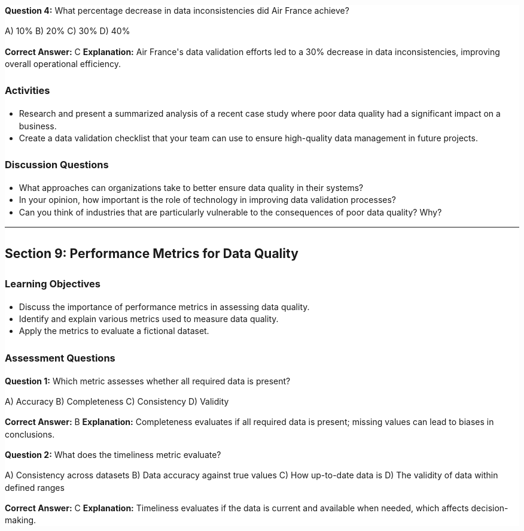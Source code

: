 **Question 4:** What percentage decrease in data inconsistencies did Air France achieve?

  A) 10%
  B) 20%
  C) 30%
  D) 40%

**Correct Answer:** C
**Explanation:** Air France's data validation efforts led to a 30% decrease in data inconsistencies, improving overall operational efficiency.

### Activities
- Research and present a summarized analysis of a recent case study where poor data quality had a significant impact on a business.
- Create a data validation checklist that your team can use to ensure high-quality data management in future projects.

### Discussion Questions
- What approaches can organizations take to better ensure data quality in their systems?
- In your opinion, how important is the role of technology in improving data validation processes?
- Can you think of industries that are particularly vulnerable to the consequences of poor data quality? Why?

---

## Section 9: Performance Metrics for Data Quality

### Learning Objectives
- Discuss the importance of performance metrics in assessing data quality.
- Identify and explain various metrics used to measure data quality.
- Apply the metrics to evaluate a fictional dataset.

### Assessment Questions

**Question 1:** Which metric assesses whether all required data is present?

  A) Accuracy
  B) Completeness
  C) Consistency
  D) Validity

**Correct Answer:** B
**Explanation:** Completeness evaluates if all required data is present; missing values can lead to biases in conclusions.

**Question 2:** What does the timeliness metric evaluate?

  A) Consistency across datasets
  B) Data accuracy against true values
  C) How up-to-date data is
  D) The validity of data within defined ranges

**Correct Answer:** C
**Explanation:** Timeliness evaluates if the data is current and available when needed, which affects decision-making.
